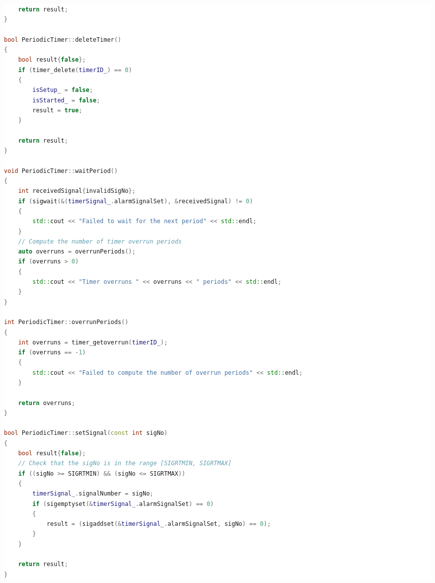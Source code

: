 ```cpp
    return result;
}

bool PeriodicTimer::deleteTimer()
{
    bool result{false};
    if (timer_delete(timerID_) == 0)
    {
        isSetup_ = false;
        isStarted_ = false;
        result = true;
    }

    return result;
}

void PeriodicTimer::waitPeriod()
{
    int receivedSignal{invalidSigNo};
    if (sigwait(&(timerSignal_.alarmSignalSet), &receivedSignal) != 0)
    {
        std::cout << "Failed to wait for the next period" << std::endl;
    }
    // Compute the number of timer overrun periods
    auto overruns = overrunPeriods();
    if (overruns > 0)
    {
        std::cout << "Timer overruns " << overruns << " periods" << std::endl;
    }
}

int PeriodicTimer::overrunPeriods()
{
    int overruns = timer_getoverrun(timerID_);
    if (overruns == -1)
    {
        std::cout << "Failed to compute the number of overrun periods" << std::endl;
    }

    return overruns;
}

bool PeriodicTimer::setSignal(const int sigNo)
{
    bool result{false};
    // Check that the sigNo is in the range [SIGRTMIN, SIGRTMAX]
    if ((sigNo >= SIGRTMIN) && (sigNo <= SIGRTMAX))
    {
        timerSignal_.signalNumber = sigNo;
        if (sigemptyset(&timerSignal_.alarmSignalSet) == 0)
        {
            result = (sigaddset(&timerSignal_.alarmSignalSet, sigNo) == 0);
        }
    }

    return result;
}
```


[1]: http://www.qnx.com/developers/docs/7.0.0/#com.qnx.doc.neutrino.getting_started/topic/s1_timer.html